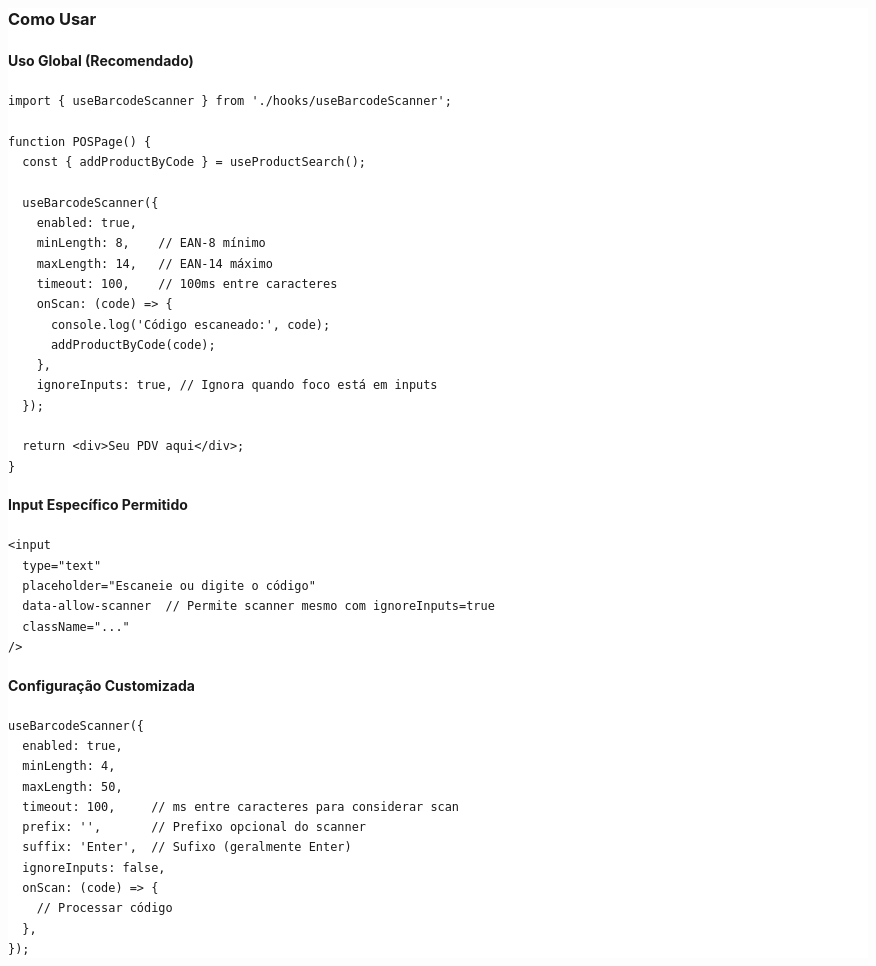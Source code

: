 ### **Como Usar**

#### **Uso Global (Recomendado)**

```tsx
import { useBarcodeScanner } from './hooks/useBarcodeScanner';

function POSPage() {
  const { addProductByCode } = useProductSearch();

  useBarcodeScanner({
    enabled: true,
    minLength: 8,    // EAN-8 mínimo
    maxLength: 14,   // EAN-14 máximo
    timeout: 100,    // 100ms entre caracteres
    onScan: (code) => {
      console.log('Código escaneado:', code);
      addProductByCode(code);
    },
    ignoreInputs: true, // Ignora quando foco está em inputs
  });

  return <div>Seu PDV aqui</div>;
}
```

#### **Input Específico Permitido**

```tsx
<input
  type="text"
  placeholder="Escaneie ou digite o código"
  data-allow-scanner  // Permite scanner mesmo com ignoreInputs=true
  className="..."
/>
```

#### **Configuração Customizada**

```tsx
useBarcodeScanner({
  enabled: true,
  minLength: 4,
  maxLength: 50,
  timeout: 100,     // ms entre caracteres para considerar scan
  prefix: '',       // Prefixo opcional do scanner
  suffix: 'Enter',  // Sufixo (geralmente Enter)
  ignoreInputs: false,
  onScan: (code) => {
    // Processar código
  },
});
```
